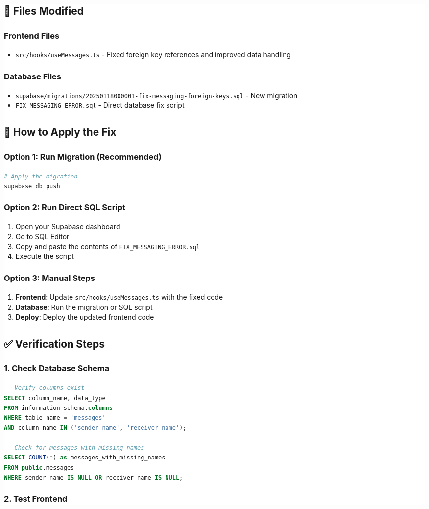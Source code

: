## 📁 Files Modified

### Frontend Files

- `src/hooks/useMessages.ts` - Fixed foreign key references and improved data handling

### Database Files

- `supabase/migrations/20250118000001-fix-messaging-foreign-keys.sql` - New migration
- `FIX_MESSAGING_ERROR.sql` - Direct database fix script

## 🚀 How to Apply the Fix

### Option 1: Run Migration (Recommended)

```bash
# Apply the migration
supabase db push
```

### Option 2: Run Direct SQL Script

1. Open your Supabase dashboard
2. Go to SQL Editor
3. Copy and paste the contents of `FIX_MESSAGING_ERROR.sql`
4. Execute the script

### Option 3: Manual Steps

1. **Frontend**: Update `src/hooks/useMessages.ts` with the fixed code
2. **Database**: Run the migration or SQL script
3. **Deploy**: Deploy the updated frontend code

## ✅ Verification Steps

### 1. Check Database Schema

```sql
-- Verify columns exist
SELECT column_name, data_type
FROM information_schema.columns
WHERE table_name = 'messages'
AND column_name IN ('sender_name', 'receiver_name');

-- Check for messages with missing names
SELECT COUNT(*) as messages_with_missing_names
FROM public.messages
WHERE sender_name IS NULL OR receiver_name IS NULL;
```

### 2. Test Frontend
